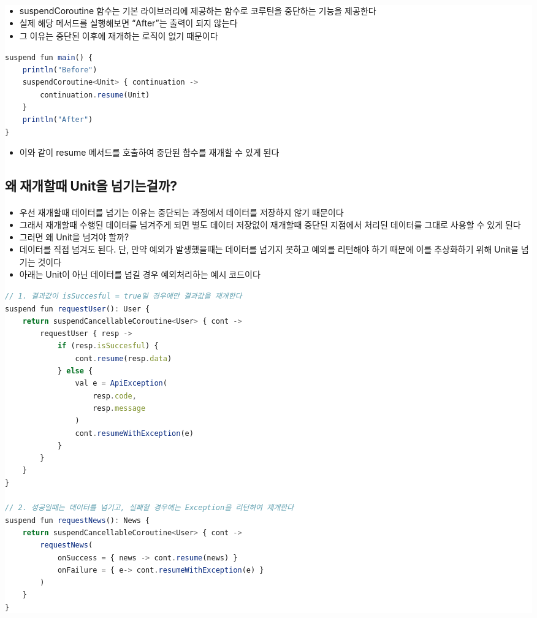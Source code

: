 - suspendCoroutine 함수는 기본 라이브러리에 제공하는 함수로 코루틴을 중단하는 기능을 제공한다
- 실제 해당 메서드를 실행해보면 “After”는 출력이 되지 않는다
- 그 이유는 중단된 이후에 재개하는 로직이 없기 때문이다

```jsx
suspend fun main() {
	println("Before")
	suspendCoroutine<Unit> { continuation ->
		continuation.resume(Unit)
	}
	println("After")
}
```

- 이와 같이 resume 메서드를 호출하여 중단된 함수를 재개할 수 있게 된다

## 왜 재개할때 Unit을 넘기는걸까?

- 우선 재개할때 데이터를 넘기는 이유는 중단되는 과정에서 데이터를 저장하지 않기 때문이다
- 그래서 재개할때 수행된 데이터를 넘겨주게 되면 별도 데이터 저장없이 재개할때 중단된 지점에서 처리된 데이터를 그대로 사용할 수 있게 된다
- 그러면 왜 Unit을 넘겨야 할까?
- 데이터를 직접 넘겨도 된다. 단, 만약 예외가 발생했을때는 데이터를 넘기지 못하고 예외를 리턴해야 하기 때문에 이를 추상화하기 위해 Unit을 넘기는 것이다
- 아래는 Unit이 아닌 데이터를 넘길 경우 예외처리하는 예시 코드이다

```jsx
// 1. 결과값이 isSuccesful = true일 경우에만 결과값을 재개한다
suspend fun requestUser(): User {
    return suspendCancellableCoroutine<User> { cont ->
        requestUser { resp ->        
            if (resp.isSuccesful) {
                cont.resume(resp.data)
            } else {
                val e = ApiException(
                    resp.code,
                    resp.message
                )
                cont.resumeWithException(e)
            }
        }
    }
}

// 2. 성공일때는 데이터를 넘기고, 실패할 경우에는 Exception을 리턴하여 재개한다
suspend fun requestNews(): News {
    return suspendCancellableCoroutine<User> { cont ->
        requestNews(
            onSuccess = { news -> cont.resume(news) }
            onFailure = { e-> cont.resumeWithException(e) }
        )
    }
}
```
